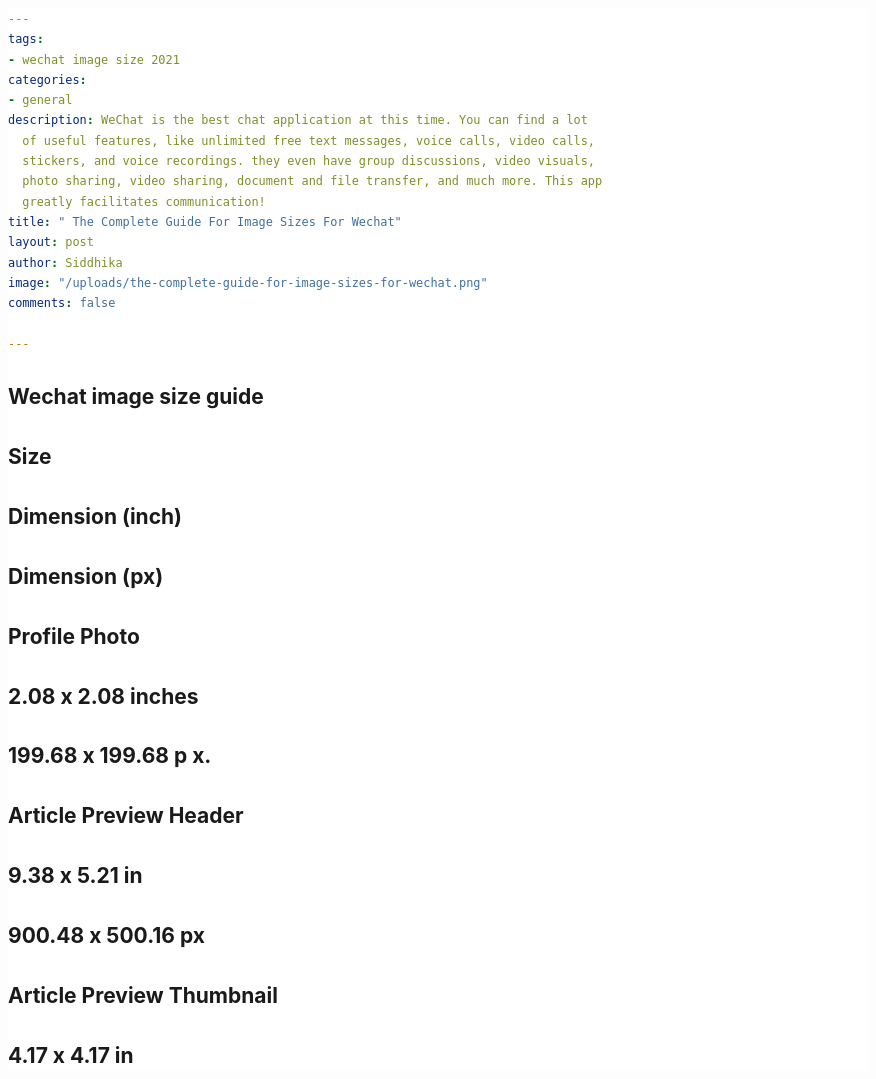 ```yaml
---
tags:
- wechat image size 2021
categories:
- general
description: WeChat is the best chat application at this time. You can find a lot
  of useful features, like unlimited free text messages, voice calls, video calls,
  stickers, and voice recordings. they even have group discussions, video visuals,
  photo sharing, video sharing, document and file transfer, and much more. This app
  greatly facilitates communication!
title: " The Complete Guide For Image Sizes For Wechat"
layout: post
author: Siddhika
image: "/uploads/the-complete-guide-for-image-sizes-for-wechat.png"
comments: false

---
```

## **Wechat image size guide**

## Size

## Dimension (inch)

## Dimension (px)

## Profile Photo

## 2.08 x 2.08 inches

## 199.68 x 199.68 p x.

## Article Preview Header

## 9.38 x 5.21 in

## 900.48 x 500.16 px

## Article Preview Thumbnail

## 4.17 x 4.17 in
